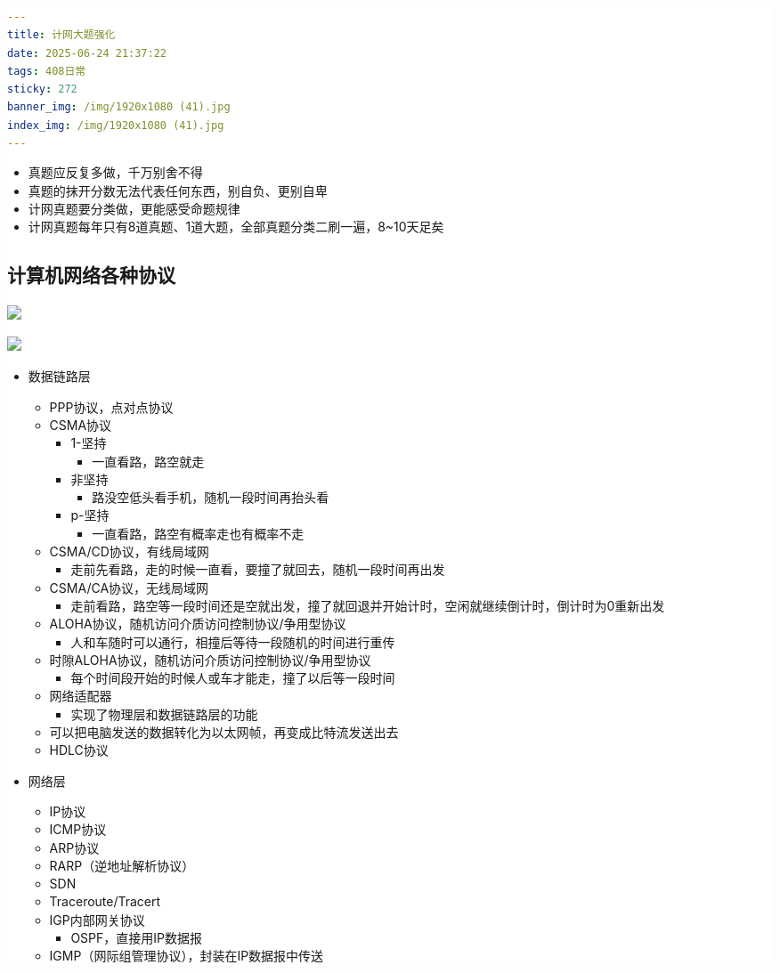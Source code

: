 ```yaml
---
title: 计网大题强化
date: 2025-06-24 21:37:22
tags: 408日常
sticky: 272
banner_img: /img/1920x1080 (41).jpg
index_img: /img/1920x1080 (41).jpg
---
```


* 真题应反复多做，千万别舍不得
* 真题的抹开分数无法代表任何东西，别自负、更别自卑
* 计网真题要分类做，更能感受命题规律
* 计网真题每年只有8道真题、1道大题，全部真题分类二刷一遍，8~10天足矣

## 计算机网络各种协议

![](/img/jisuanjiwangluoxieyi.png)

![](/img/jiwangxieyi.png)

* 数据链路层
  * PPP协议，点对点协议
  * CSMA协议
    * 1-坚持
      * 一直看路，路空就走
    * 非坚持
      *  路没空低头看手机，随机一段时间再抬头看
    * p-坚持
      * 一直看路，路空有概率走也有概率不走
  * CSMA/CD协议，有线局域网
    * 走前先看路，走的时候一直看，要撞了就回去，随机一段时间再出发
  * CSMA/CA协议，无线局域网
    * 走前看路，路空等一段时间还是空就出发，撞了就回退并开始计时，空闲就继续倒计时，倒计时为0重新出发
  * ALOHA协议，随机访问介质访问控制协议/争用型协议
    * 人和车随时可以通行，相撞后等待一段随机的时间进行重传
  * 时隙ALOHA协议，随机访问介质访问控制协议/争用型协议
    * 每个时间段开始的时候人或车才能走，撞了以后等一段时间
  * 网络适配器
    * 实现了物理层和数据链路层的功能
  * 可以把电脑发送的数据转化为以太网帧，再变成比特流发送出去
  * HDLC协议
  
* 网络层
  * IP协议
  * ICMP协议
  * ARP协议
  * RARP（逆地址解析协议）
  * SDN
  * Traceroute/Tracert
  * IGP内部网关协议
    * OSPF，直接用IP数据报
  * IGMP（网际组管理协议），封装在IP数据报中传送
